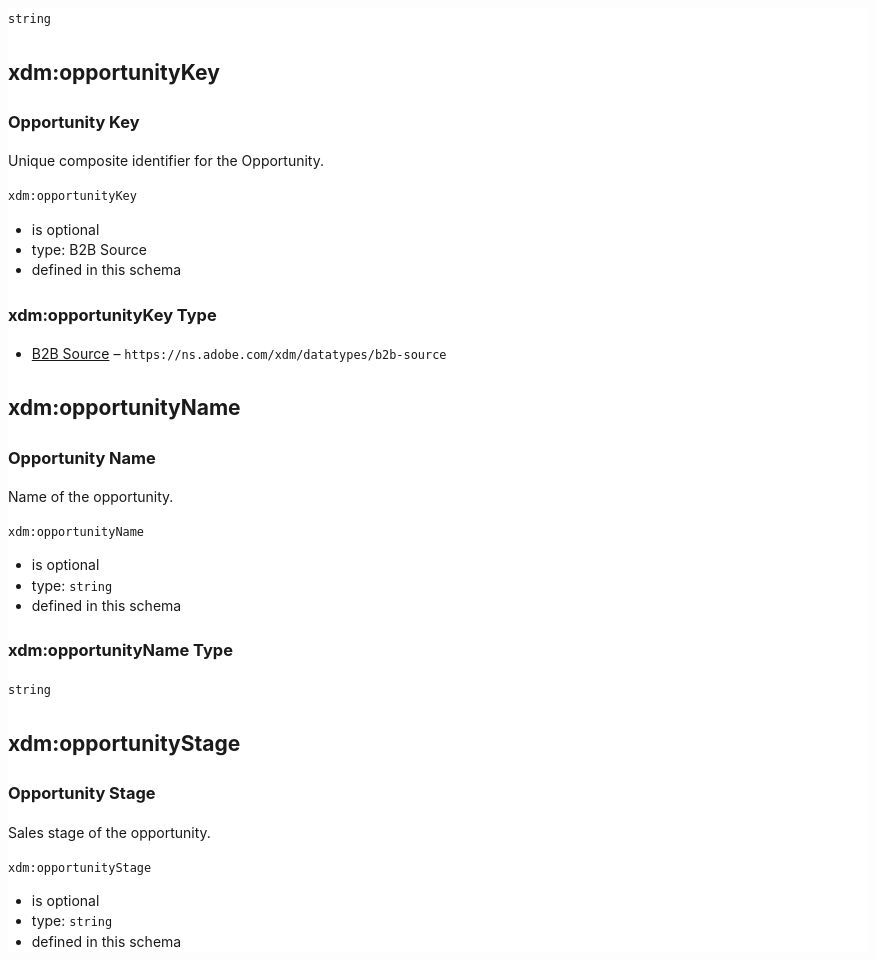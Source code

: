 
`string`






## xdm:opportunityKey
### Opportunity Key

Unique composite identifier for the Opportunity.

`xdm:opportunityKey`
* is optional
* type: B2B Source
* defined in this schema

### xdm:opportunityKey Type


* [B2B Source](../../datatypes/b2b/b2b-source.schema.md) – `https://ns.adobe.com/xdm/datatypes/b2b-source`





## xdm:opportunityName
### Opportunity Name

Name of the opportunity.

`xdm:opportunityName`
* is optional
* type: `string`
* defined in this schema

### xdm:opportunityName Type


`string`






## xdm:opportunityStage
### Opportunity Stage

Sales stage of the opportunity.

`xdm:opportunityStage`
* is optional
* type: `string`
* defined in this schema
